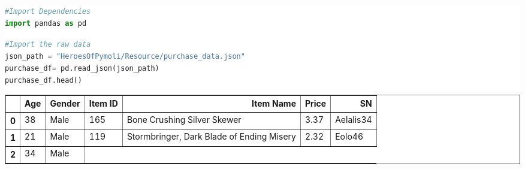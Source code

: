 

```python
#Import Dependencies
import pandas as pd

```


```python
#Import the raw data 
json_path = "HeroesOfPymoli/Resource/purchase_data.json"
purchase_df= pd.read_json(json_path)
purchase_df.head()

```




<div>
<style>
    .dataframe thead tr:only-child th {
        text-align: right;
    }

    .dataframe thead th {
        text-align: left;
    }

    .dataframe tbody tr th {
        vertical-align: top;
    }
</style>
<table border="1" class="dataframe">
  <thead>
    <tr style="text-align: right;">
      <th></th>
      <th>Age</th>
      <th>Gender</th>
      <th>Item ID</th>
      <th>Item Name</th>
      <th>Price</th>
      <th>SN</th>
    </tr>
  </thead>
  <tbody>
    <tr>
      <th>0</th>
      <td>38</td>
      <td>Male</td>
      <td>165</td>
      <td>Bone Crushing Silver Skewer</td>
      <td>3.37</td>
      <td>Aelalis34</td>
    </tr>
    <tr>
      <th>1</th>
      <td>21</td>
      <td>Male</td>
      <td>119</td>
      <td>Stormbringer, Dark Blade of Ending Misery</td>
      <td>2.32</td>
      <td>Eolo46</td>
    </tr>
    <tr>
      <th>2</th>
      <td>34</td>
      <td>Male</td>
